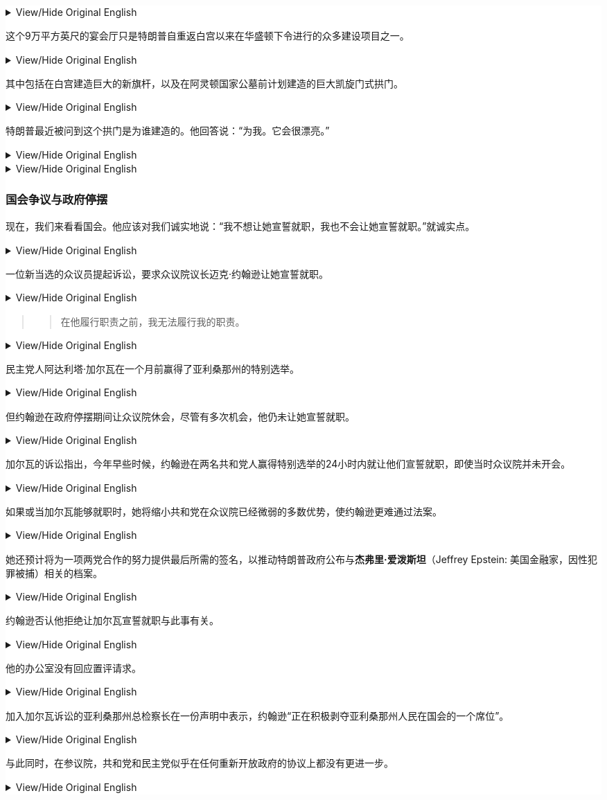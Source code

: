 <details><summary>View/Hide Original English</summary></details>

这个9万平方英尺的宴会厅只是特朗普自重返白宫以来在华盛顿下令进行的众多建设项目之一。

<details><summary>View/Hide Original English</summary></details>

其中包括在白宫建造巨大的新旗杆，以及在阿灵顿国家公墓前计划建造的巨大凯旋门式拱门。

<details><summary>View/Hide Original English</summary></details>

特朗普最近被问到这个拱门是为谁建造的。他回答说：“为我。它会很漂亮。”

<details><summary>View/Hide Original English</summary></details>

<details><summary>View/Hide Original English</summary></details>

### 国会争议与政府停摆

现在，我们来看看国会。他应该对我们诚实地说：“我不想让她宣誓就职，我也不会让她宣誓就职。”就诚实点。

<details><summary>View/Hide Original English</summary></details>

一位新当选的众议员提起诉讼，要求众议院议长迈克·约翰逊让她宣誓就职。

<details><summary>View/Hide Original English</summary></details>

>> 在他履行职责之前，我无法履行我的职责。

<details><summary>View/Hide Original English</summary></details>

民主党人阿达利塔·加尔瓦在一个月前赢得了亚利桑那州的特别选举。

<details><summary>View/Hide Original English</summary></details>

但约翰逊在政府停摆期间让众议院休会，尽管有多次机会，他仍未让她宣誓就职。

<details><summary>View/Hide Original English</summary></details>

加尔瓦的诉讼指出，今年早些时候，约翰逊在两名共和党人赢得特别选举的24小时内就让他们宣誓就职，即使当时众议院并未开会。

<details><summary>View/Hide Original English</summary></details>

如果或当加尔瓦能够就职时，她将缩小共和党在众议院已经微弱的多数优势，使约翰逊更难通过法案。

<details><summary>View/Hide Original English</summary></details>

她还预计将为一项两党合作的努力提供最后所需的签名，以推动特朗普政府公布与**杰弗里·爱泼斯坦**（Jeffrey Epstein: 美国金融家，因性犯罪被捕）相关的档案。

<details><summary>View/Hide Original English</summary></details>

约翰逊否认他拒绝让加尔瓦宣誓就职与此事有关。

<details><summary>View/Hide Original English</summary></details>

他的办公室没有回应置评请求。

<details><summary>View/Hide Original English</summary></details>

加入加尔瓦诉讼的亚利桑那州总检察长在一份声明中表示，约翰逊“正在积极剥夺亚利桑那州人民在国会的一个席位”。

<details><summary>View/Hide Original English</summary></details>

与此同时，在参议院，共和党和民主党似乎在任何重新开放政府的协议上都没有更进一步。

<details><summary>View/Hide Original English</summary></details>

